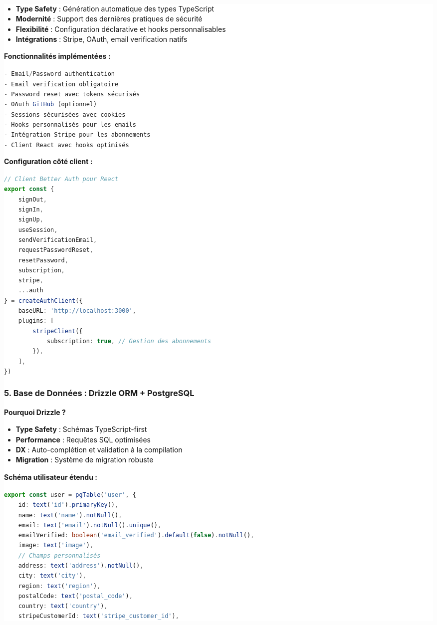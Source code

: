 - **Type Safety** : Génération automatique des types TypeScript
- **Modernité** : Support des dernières pratiques de sécurité
- **Flexibilité** : Configuration déclarative et hooks personnalisables
- **Intégrations** : Stripe, OAuth, email verification natifs

**Fonctionnalités implémentées :**

```typescript
- Email/Password authentication
- Email verification obligatoire
- Password reset avec tokens sécurisés
- OAuth GitHub (optionnel)
- Sessions sécurisées avec cookies
- Hooks personnalisés pour les emails
- Intégration Stripe pour les abonnements
- Client React avec hooks optimisés
```

**Configuration côté client :**

```typescript
// Client Better Auth pour React
export const {
	signOut,
	signIn,
	signUp,
	useSession,
	sendVerificationEmail,
	requestPasswordReset,
	resetPassword,
	subscription,
	stripe,
	...auth
} = createAuthClient({
	baseURL: 'http://localhost:3000',
	plugins: [
		stripeClient({
			subscription: true, // Gestion des abonnements
		}),
	],
})
```

### 5. **Base de Données : Drizzle ORM + PostgreSQL**

**Pourquoi Drizzle ?**

- **Type Safety** : Schémas TypeScript-first
- **Performance** : Requêtes SQL optimisées
- **DX** : Auto-complétion et validation à la compilation
- **Migration** : Système de migration robuste

**Schéma utilisateur étendu :**

```typescript
export const user = pgTable('user', {
	id: text('id').primaryKey(),
	name: text('name').notNull(),
	email: text('email').notNull().unique(),
	emailVerified: boolean('email_verified').default(false).notNull(),
	image: text('image'),
	// Champs personnalisés
	address: text('address').notNull(),
	city: text('city'),
	region: text('region'),
	postalCode: text('postal_code'),
	country: text('country'),
	stripeCustomerId: text('stripe_customer_id'),
```